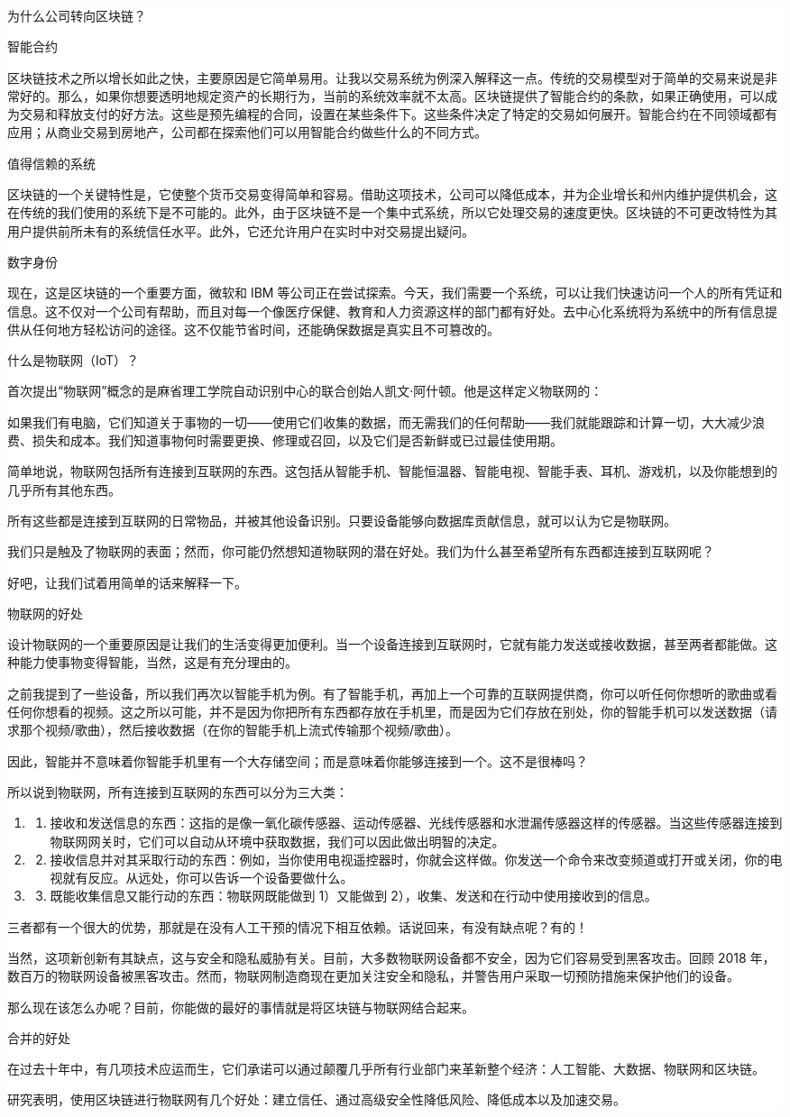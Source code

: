 为什么公司转向区块链？

智能合约

区块链技术之所以增长如此之快，主要原因是它简单易用。让我以交易系统为例深入解释这一点。传统的交易模型对于简单的交易来说是非常好的。那么，如果你想要透明地规定资产的长期行为，当前的系统效率就不太高。区块链提供了智能合约的条款，如果正确使用，可以成为交易和释放支付的好方法。这些是预先编程的合同，设置在某些条件下。这些条件决定了特定的交易如何展开。智能合约在不同领域都有应用；从商业交易到房地产，公司都在探索他们可以用智能合约做些什么的不同方式。

值得信赖的系统

区块链的一个关键特性是，它使整个货币交易变得简单和容易。借助这项技术，公司可以降低成本，并为企业增长和州内维护提供机会，这在传统的我们使用的系统下是不可能的。此外，由于区块链不是一个集中式系统，所以它处理交易的速度更快。区块链的不可更改特性为其用户提供前所未有的系统信任水平。此外，它还允许用户在实时中对交易提出疑问。

数字身份

现在，这是区块链的一个重要方面，微软和 IBM 等公司正在尝试探索。今天，我们需要一个系统，可以让我们快速访问一个人的所有凭证和信息。这不仅对一个公司有帮助，而且对每一个像医疗保健、教育和人力资源这样的部门都有好处。去中心化系统将为系统中的所有信息提供从任何地方轻松访问的途径。这不仅能节省时间，还能确保数据是真实且不可篡改的。

什么是物联网（IoT）？

首次提出“物联网”概念的是麻省理工学院自动识别中心的联合创始人凯文·阿什顿。他是这样定义物联网的：

如果我们有电脑，它们知道关于事物的一切——使用它们收集的数据，而无需我们的任何帮助——我们就能跟踪和计算一切，大大减少浪费、损失和成本。我们知道事物何时需要更换、修理或召回，以及它们是否新鲜或已过最佳使用期。

简单地说，物联网包括所有连接到互联网的东西。这包括从智能手机、智能恒温器、智能电视、智能手表、耳机、游戏机，以及你能想到的几乎所有其他东西。

所有这些都是连接到互联网的日常物品，并被其他设备识别。只要设备能够向数据库贡献信息，就可以认为它是物联网。

我们只是触及了物联网的表面；然而，你可能仍然想知道物联网的潜在好处。我们为什么甚至希望所有东西都连接到互联网呢？

好吧，让我们试着用简单的话来解释一下。

物联网的好处

设计物联网的一个重要原因是让我们的生活变得更加便利。当一个设备连接到互联网时，它就有能力发送或接收数据，甚至两者都能做。这种能力使事物变得智能，当然，这是有充分理由的。

之前我提到了一些设备，所以我们再次以智能手机为例。有了智能手机，再加上一个可靠的互联网提供商，你可以听任何你想听的歌曲或看任何你想看的视频。这之所以可能，并不是因为你把所有东西都存放在手机里，而是因为它们存放在别处，你的智能手机可以发送数据（请求那个视频/歌曲），然后接收数据（在你的智能手机上流式传输那个视频/歌曲）。

因此，智能并不意味着你智能手机里有一个大存储空间；而是意味着你能够连接到一个。这不是很棒吗？

所以说到物联网，所有连接到互联网的东西可以分为三大类：

1.  1. 接收和发送信息的东西：这指的是像一氧化碳传感器、运动传感器、光线传感器和水泄漏传感器这样的传感器。当这些传感器连接到物联网网关时，它们可以自动从环境中获取数据，我们可以因此做出明智的决定。

1.  2. 接收信息并对其采取行动的东西：例如，当你使用电视遥控器时，你就会这样做。你发送一个命令来改变频道或打开或关闭，你的电视就有反应。从远处，你可以告诉一个设备要做什么。

1.  3. 既能收集信息又能行动的东西：物联网既能做到 1）又能做到 2），收集、发送和在行动中使用接收到的信息。

三者都有一个很大的优势，那就是在没有人工干预的情况下相互依赖。话说回来，有没有缺点呢？有的！

当然，这项新创新有其缺点，这与安全和隐私威胁有关。目前，大多数物联网设备都不安全，因为它们容易受到黑客攻击。回顾 2018 年，数百万的物联网设备被黑客攻击。然而，物联网制造商现在更加关注安全和隐私，并警告用户采取一切预防措施来保护他们的设备。

那么现在该怎么办呢？目前，你能做的最好的事情就是将区块链与物联网结合起来。

合并的好处

在过去十年中，有几项技术应运而生，它们承诺可以通过颠覆几乎所有行业部门来革新整个经济：人工智能、大数据、物联网和区块链。

研究表明，使用区块链进行物联网有几个好处：建立信任、通过高级安全性降低风险、降低成本以及加速交易。
